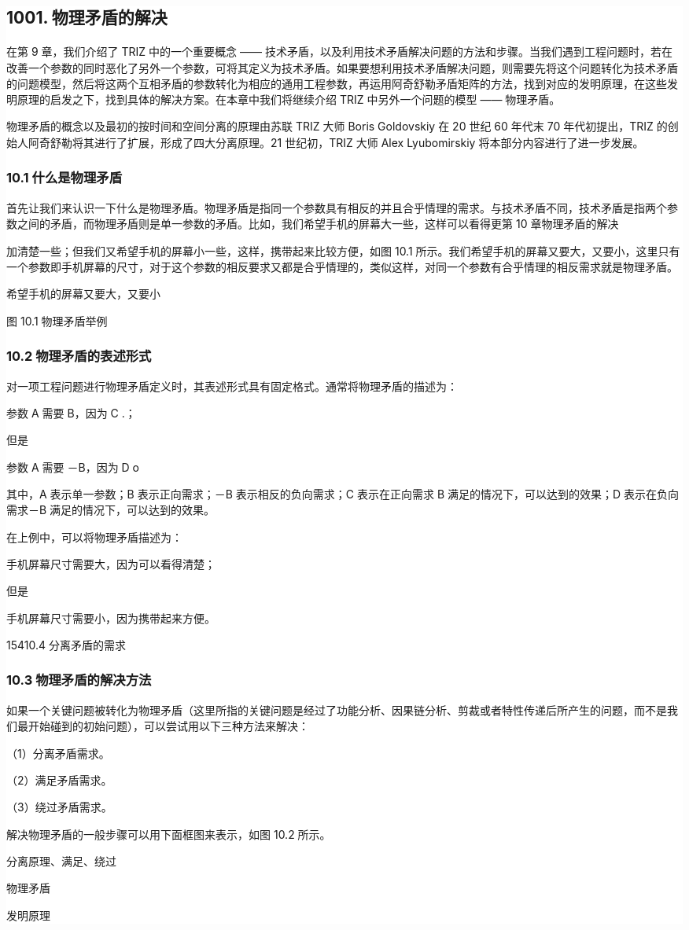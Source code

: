 ## 1001. 物理矛盾的解决

在第 9 章，我们介绍了 TRIZ 中的一个重要概念 —— 技术矛盾，以及利用技术矛盾解决问题的方法和步骤。当我们遇到工程问题时，若在改善一个参数的同时恶化了另外一个参数，可将其定义为技术矛盾。如果要想利用技术矛盾解决问题，则需要先将这个问题转化为技术矛盾的问题模型，然后将这两个互相矛盾的参数转化为相应的通用工程参数，再运用阿奇舒勒矛盾矩阵的方法，找到对应的发明原理，在这些发明原理的启发之下，找到具体的解决方案。在本章中我们将继续介绍 TRIZ 中另外一个问题的模型 —— 物理矛盾。

物理矛盾的概念以及最初的按时间和空间分离的原理由苏联 TRIZ 大师 Boris Goldovskiy 在 20 世纪 60 年代末 70 年代初提出，TRIZ 的创始人阿奇舒勒将其进行了扩展，形成了四大分离原理。21 世纪初，TRIZ 大师 Alex Lyubomirskiy 将本部分内容进行了进一步发展。

### 10.1 什么是物理矛盾

首先让我们来认识一下什么是物理矛盾。物理矛盾是指同一个参数具有相反的并且合乎情理的需求。与技术矛盾不同，技术矛盾是指两个参数之间的矛盾，而物理矛盾则是单一参数的矛盾。比如，我们希望手机的屏幕大一些，这样可以看得更第 10 章物理矛盾的解决

加清楚一些；但我们又希望手机的屏幕小一些，这样，携带起来比较方便，如图 10.1 所示。我们希望手机的屏幕又要大，又要小，这里只有一个参数即手机屏幕的尺寸，对于这个参数的相反要求又都是合乎情理的，类似这样，对同一个参数有合乎情理的相反需求就是物理矛盾。

希望手机的屏幕又要大，又要小

图 10.1 物理矛盾举例

### 10.2 物理矛盾的表述形式

对一项工程问题进行物理矛盾定义时，其表述形式具有固定格式。通常将物理矛盾的描述为：

参数 A 需要 B，因为 C .；

但是

参数 A 需要 －B，因为 D o

其中，A 表示单一参数；B 表示正向需求；－B 表示相反的负向需求；C 表示在正向需求 B 满足的情况下，可以达到的效果；D 表示在负向需求－B 满足的情况下，可以达到的效果。

在上例中，可以将物理矛盾描述为：

手机屏幕尺寸需要大，因为可以看得清楚；

但是

手机屏幕尺寸需要小，因为携带起来方便。

15410.4 分离矛盾的需求

### 10.3 物理矛盾的解决方法

如果一个关键问题被转化为物理矛盾（这里所指的关键问题是经过了功能分析、因果链分析、剪裁或者特性传递后所产生的问题，而不是我们最开始碰到的初始问题），可以尝试用以下三种方法来解决：

（1）分离矛盾需求。

（2）满足矛盾需求。

（3）绕过矛盾需求。

解决物理矛盾的一般步骤可以用下面框图来表示，如图 10.2 所示。

分离原理、满足、绕过

物理矛盾

发明原理

